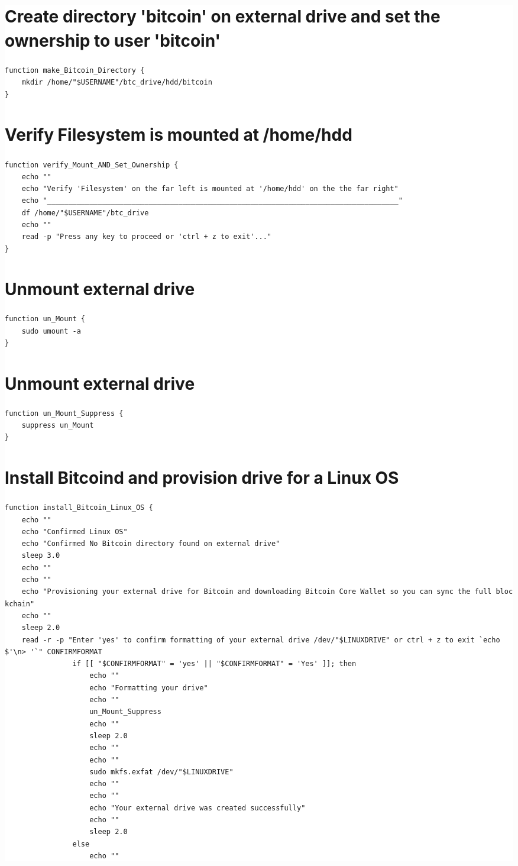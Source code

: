 # Create directory 'bitcoin' on external drive and set the ownership to user 'bitcoin' 
    function make_Bitcoin_Directory {
        mkdir /home/"$USERNAME"/btc_drive/hdd/bitcoin
    } 

# Verify Filesystem is mounted at /home/hdd
    function verify_Mount_AND_Set_Ownership {
        echo ""
        echo "Verify 'Filesystem' on the far left is mounted at '/home/hdd' on the the far right"
        echo "___________________________________________________________________________________"
        df /home/"$USERNAME"/btc_drive
        echo ""
        read -p "Press any key to proceed or 'ctrl + z to exit'..."
    }                  

# Unmount external drive 
    function un_Mount {
        sudo umount -a 
    } 

#  Unmount external drive 
    function un_Mount_Suppress {
        suppress un_Mount 
    } 


# Install Bitcoind and provision drive for a Linux OS
    function install_Bitcoin_Linux_OS {
        echo ""
        echo "Confirmed Linux OS"
        echo "Confirmed No Bitcoin directory found on external drive"
        sleep 3.0
        echo ""
        echo ""
        echo "Provisioning your external drive for Bitcoin and downloading Bitcoin Core Wallet so you can sync the full blockchain"
        echo ""
        sleep 2.0
        read -r -p "Enter 'yes' to confirm formatting of your external drive /dev/"$LINUXDRIVE" or ctrl + z to exit `echo $'\n> '`" CONFIRMFORMAT
                    if [[ "$CONFIRMFORMAT" = 'yes' || "$CONFIRMFORMAT" = 'Yes' ]]; then
                        echo ""
                        echo "Formatting your drive"
                        echo ""
                        un_Mount_Suppress
                        echo ""
                        sleep 2.0 
                        echo ""
                        echo ""
                        sudo mkfs.exfat /dev/"$LINUXDRIVE"
                        echo ""
                        echo ""
                        echo "Your external drive was created successfully"
                        echo ""
                        sleep 2.0
                    else
                        echo ""